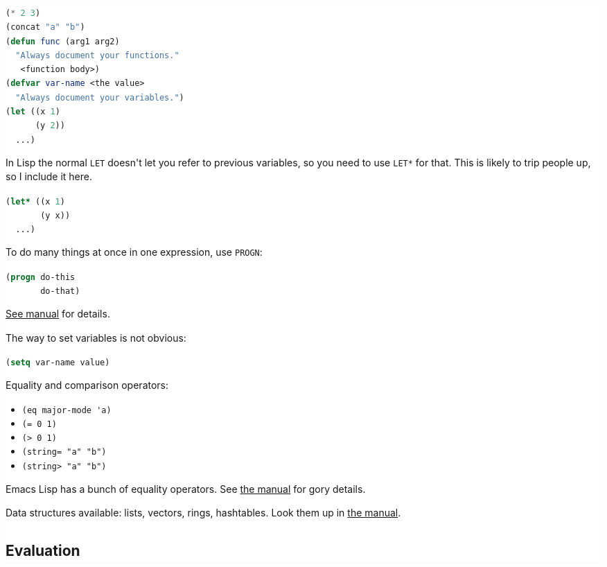 ``` lisp
(* 2 3)
(concat "a" "b")
(defun func (arg1 arg2)
  "Always document your functions."
   <function body>)
(defvar var-name <the value>
  "Always document your variables.")
(let ((x 1)
      (y 2))
  ...)
```

In Lisp the normal `LET` doesn't let you refer to previous variables,
so you need to use `LET*` for that. This is likely to trip people up,
so I include it here.

``` lisp
(let* ((x 1)
       (y x))
  ...)
```

To do many things at once in one expression, use `PROGN`:

``` lisp
(progn do-this
       do-that)
```

[See manual](http://www.gnu.org/software/emacs/manual/html_node/elisp/Local-Variables.html#Local-Variables)
for details.

The way to set variables is not obvious:

``` lisp
(setq var-name value)
```

Equality and comparison operators:

* `(eq major-mode 'a)`
* `(= 0 1)`
* `(> 0 1)`
* `(string= "a" "b")`
* `(string> "a" "b")`

Emacs Lisp has a bunch of equality operators. See
[the manual](http://www.gnu.org/software/emacs/manual/html_node/elisp/Equality-Predicates.html)
for gory details.

Data structures available: lists, vectors, rings, hashtables. Look them up in
[the manual](https://www.gnu.org/software/emacs/manual/html_node/elisp/index.html).

## Evaluation
